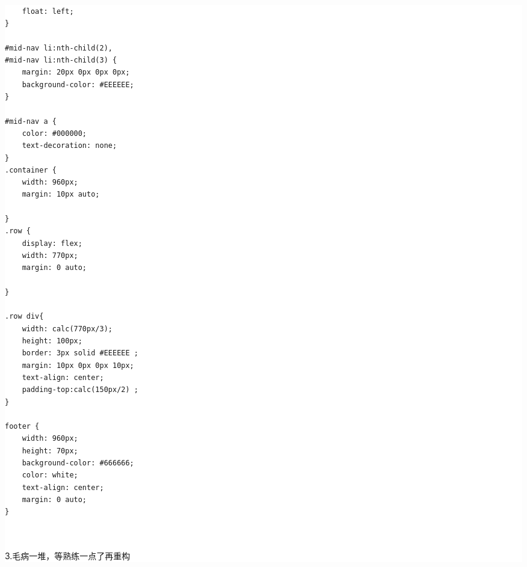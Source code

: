 ```
	float: left;
}

#mid-nav li:nth-child(2),
#mid-nav li:nth-child(3) {
	margin: 20px 0px 0px 0px;
	background-color: #EEEEEE;
}

#mid-nav a {
	color: #000000;
	text-decoration: none;
}
.container {
	width: 960px;
	margin: 10px auto;
	
}
.row {
	display: flex;
	width: 770px;
	margin: 0 auto;
	
}

.row div{
	width: calc(770px/3);
	height: 100px;
	border: 3px solid #EEEEEE ;
	margin: 10px 0px 0px 10px;
	text-align: center;
	padding-top:calc(150px/2) ;
}

footer {
	width: 960px;
	height: 70px;
	background-color: #666666;
	color: white;
	text-align: center;
	margin: 0 auto;
}



```
3.毛病一堆，等熟练一点了再重构